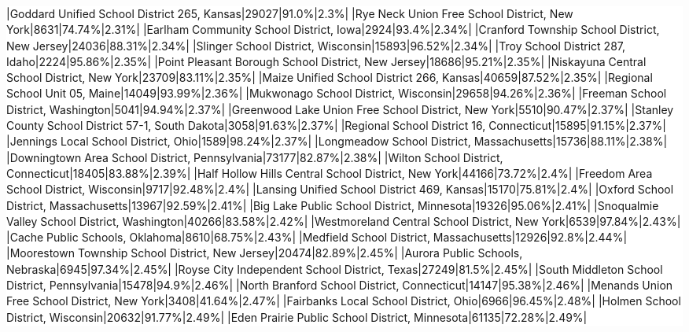 |Goddard Unified School District 265, Kansas|29027|91.0%|2.3%|
|Rye Neck Union Free School District, New York|8631|74.74%|2.31%|
|Earlham Community School District, Iowa|2924|93.4%|2.34%|
|Cranford Township School District, New Jersey|24036|88.31%|2.34%|
|Slinger School District, Wisconsin|15893|96.52%|2.34%|
|Troy School District 287, Idaho|2224|95.86%|2.35%|
|Point Pleasant Borough School District, New Jersey|18686|95.21%|2.35%|
|Niskayuna Central School District, New York|23709|83.11%|2.35%|
|Maize Unified School District 266, Kansas|40659|87.52%|2.35%|
|Regional School Unit 05, Maine|14049|93.99%|2.36%|
|Mukwonago School District, Wisconsin|29658|94.26%|2.36%|
|Freeman School District, Washington|5041|94.94%|2.37%|
|Greenwood Lake Union Free School District, New York|5510|90.47%|2.37%|
|Stanley County School District 57-1, South Dakota|3058|91.63%|2.37%|
|Regional School District 16, Connecticut|15895|91.15%|2.37%|
|Jennings Local School District, Ohio|1589|98.24%|2.37%|
|Longmeadow School District, Massachusetts|15736|88.11%|2.38%|
|Downingtown Area School District, Pennsylvania|73177|82.87%|2.38%|
|Wilton School District, Connecticut|18405|83.88%|2.39%|
|Half Hollow Hills Central School District, New York|44166|73.72%|2.4%|
|Freedom Area School District, Wisconsin|9717|92.48%|2.4%|
|Lansing Unified School District 469, Kansas|15170|75.81%|2.4%|
|Oxford School District, Massachusetts|13967|92.59%|2.41%|
|Big Lake Public School District, Minnesota|19326|95.06%|2.41%|
|Snoqualmie Valley School District, Washington|40266|83.58%|2.42%|
|Westmoreland Central School District, New York|6539|97.84%|2.43%|
|Cache Public Schools, Oklahoma|8610|68.75%|2.43%|
|Medfield School District, Massachusetts|12926|92.8%|2.44%|
|Moorestown Township School District, New Jersey|20474|82.89%|2.45%|
|Aurora Public Schools, Nebraska|6945|97.34%|2.45%|
|Royse City Independent School District, Texas|27249|81.5%|2.45%|
|South Middleton School District, Pennsylvania|15478|94.9%|2.46%|
|North Branford School District, Connecticut|14147|95.38%|2.46%|
|Menands Union Free School District, New York|3408|41.64%|2.47%|
|Fairbanks Local School District, Ohio|6966|96.45%|2.48%|
|Holmen School District, Wisconsin|20632|91.77%|2.49%|
|Eden Prairie Public School District, Minnesota|61135|72.28%|2.49%|